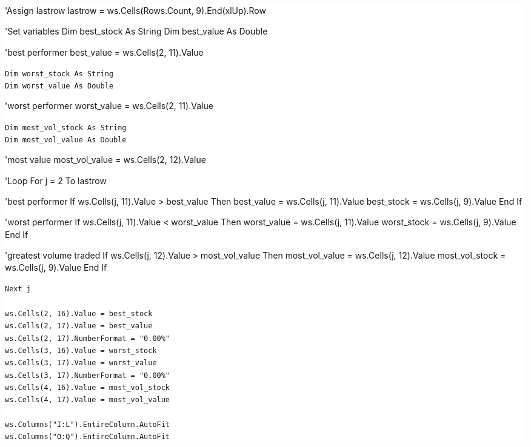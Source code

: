 'Assign lastrow
    lastrow = ws.Cells(Rows.Count, 9).End(xlUp).Row
  
'Set variables
    Dim best_stock As String
    Dim best_value As Double

'best performer
    best_value = ws.Cells(2, 11).Value
    
    Dim worst_stock As String
    Dim worst_value As Double

'worst performer
    worst_value = ws.Cells(2, 11).Value
    
    Dim most_vol_stock As String
    Dim most_vol_value As Double

'most value
    most_vol_value = ws.Cells(2, 12).Value
    
'Loop
    For j = 2 To lastrow
    
'best performer
    If ws.Cells(j, 11).Value > best_value Then
    best_value = ws.Cells(j, 11).Value
    best_stock = ws.Cells(j, 9).Value
    End If
    
'worst performer
    If ws.Cells(j, 11).Value < worst_value Then
    worst_value = ws.Cells(j, 11).Value
    worst_stock = ws.Cells(j, 9).Value
    End If
   
'greatest volume traded
    If ws.Cells(j, 12).Value > most_vol_value Then
    most_vol_value = ws.Cells(j, 12).Value
    most_vol_stock = ws.Cells(j, 9).Value
    End If
    
    Next j
    
    ws.Cells(2, 16).Value = best_stock
    ws.Cells(2, 17).Value = best_value
    ws.Cells(2, 17).NumberFormat = "0.00%"
    ws.Cells(3, 16).Value = worst_stock
    ws.Cells(3, 17).Value = worst_value
    ws.Cells(3, 17).NumberFormat = "0.00%"
    ws.Cells(4, 16).Value = most_vol_stock
    ws.Cells(4, 17).Value = most_vol_value

    ws.Columns("I:L").EntireColumn.AutoFit
    ws.Columns("O:Q").EntireColumn.AutoFit
    